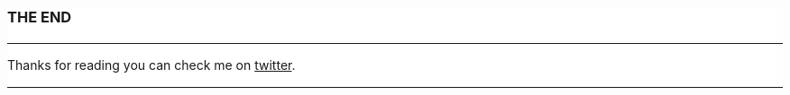 ###  THE END #####
-- -

Thanks for reading you can check me on [twitter](https://twitter.com/peterChain7).
-- -
